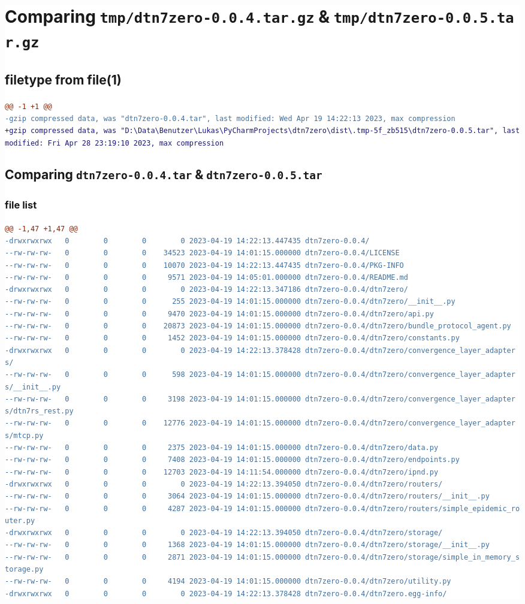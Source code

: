 # Comparing `tmp/dtn7zero-0.0.4.tar.gz` & `tmp/dtn7zero-0.0.5.tar.gz`

## filetype from file(1)

```diff
@@ -1 +1 @@
-gzip compressed data, was "dtn7zero-0.0.4.tar", last modified: Wed Apr 19 14:22:13 2023, max compression
+gzip compressed data, was "D:\Data\Benutzer\Lukas\PyCharmProjects\dtn7zero\dist\.tmp-5f_zb515\dtn7zero-0.0.5.tar", last modified: Fri Apr 28 23:19:10 2023, max compression
```

## Comparing `dtn7zero-0.0.4.tar` & `dtn7zero-0.0.5.tar`

### file list

```diff
@@ -1,47 +1,47 @@
-drwxrwxrwx   0        0        0        0 2023-04-19 14:22:13.447435 dtn7zero-0.0.4/
--rw-rw-rw-   0        0        0    34523 2023-04-19 14:01:15.000000 dtn7zero-0.0.4/LICENSE
--rw-rw-rw-   0        0        0    10070 2023-04-19 14:22:13.447435 dtn7zero-0.0.4/PKG-INFO
--rw-rw-rw-   0        0        0     9571 2023-04-19 14:05:01.000000 dtn7zero-0.0.4/README.md
-drwxrwxrwx   0        0        0        0 2023-04-19 14:22:13.347186 dtn7zero-0.0.4/dtn7zero/
--rw-rw-rw-   0        0        0      255 2023-04-19 14:01:15.000000 dtn7zero-0.0.4/dtn7zero/__init__.py
--rw-rw-rw-   0        0        0     9470 2023-04-19 14:01:15.000000 dtn7zero-0.0.4/dtn7zero/api.py
--rw-rw-rw-   0        0        0    20873 2023-04-19 14:01:15.000000 dtn7zero-0.0.4/dtn7zero/bundle_protocol_agent.py
--rw-rw-rw-   0        0        0     1452 2023-04-19 14:01:15.000000 dtn7zero-0.0.4/dtn7zero/constants.py
-drwxrwxrwx   0        0        0        0 2023-04-19 14:22:13.378428 dtn7zero-0.0.4/dtn7zero/convergence_layer_adapters/
--rw-rw-rw-   0        0        0      598 2023-04-19 14:01:15.000000 dtn7zero-0.0.4/dtn7zero/convergence_layer_adapters/__init__.py
--rw-rw-rw-   0        0        0     3198 2023-04-19 14:01:15.000000 dtn7zero-0.0.4/dtn7zero/convergence_layer_adapters/dtn7rs_rest.py
--rw-rw-rw-   0        0        0    12776 2023-04-19 14:01:15.000000 dtn7zero-0.0.4/dtn7zero/convergence_layer_adapters/mtcp.py
--rw-rw-rw-   0        0        0     2375 2023-04-19 14:01:15.000000 dtn7zero-0.0.4/dtn7zero/data.py
--rw-rw-rw-   0        0        0     7408 2023-04-19 14:01:15.000000 dtn7zero-0.0.4/dtn7zero/endpoints.py
--rw-rw-rw-   0        0        0    12703 2023-04-19 14:11:54.000000 dtn7zero-0.0.4/dtn7zero/ipnd.py
-drwxrwxrwx   0        0        0        0 2023-04-19 14:22:13.394050 dtn7zero-0.0.4/dtn7zero/routers/
--rw-rw-rw-   0        0        0     3064 2023-04-19 14:01:15.000000 dtn7zero-0.0.4/dtn7zero/routers/__init__.py
--rw-rw-rw-   0        0        0     4287 2023-04-19 14:01:15.000000 dtn7zero-0.0.4/dtn7zero/routers/simple_epidemic_router.py
-drwxrwxrwx   0        0        0        0 2023-04-19 14:22:13.394050 dtn7zero-0.0.4/dtn7zero/storage/
--rw-rw-rw-   0        0        0     1368 2023-04-19 14:01:15.000000 dtn7zero-0.0.4/dtn7zero/storage/__init__.py
--rw-rw-rw-   0        0        0     2871 2023-04-19 14:01:15.000000 dtn7zero-0.0.4/dtn7zero/storage/simple_in_memory_storage.py
--rw-rw-rw-   0        0        0     4194 2023-04-19 14:01:15.000000 dtn7zero-0.0.4/dtn7zero/utility.py
-drwxrwxrwx   0        0        0        0 2023-04-19 14:22:13.378428 dtn7zero-0.0.4/dtn7zero.egg-info/
```